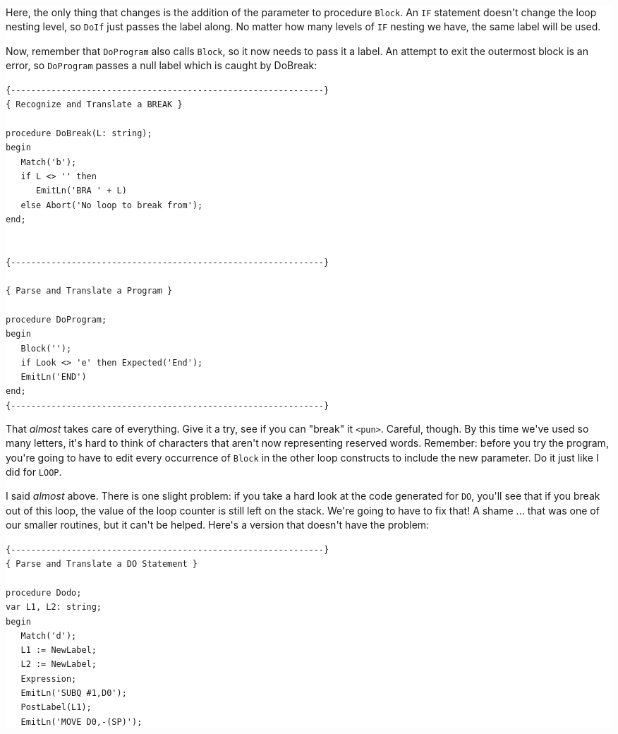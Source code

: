 Here,  the  only  thing  that  changes  is  the addition  of  the
parameter to procedure `Block`.  An `IF` statement doesn't change the
loop  nesting level, so `DoIf` just passes the  label  along.    No
matter how many levels of `IF` nesting we have, the same label will
be used.

Now, remember that `DoProgram` also calls `Block`, so it now needs to
pass it a label.  An  attempt  to  exit the outermost block is an
error, so `DoProgram`  passes  a  null  label  which  is  caught by
DoBreak:

```delphi
{--------------------------------------------------------------}
{ Recognize and Translate a BREAK }

procedure DoBreak(L: string);
begin
   Match('b');
   if L <> '' then
      EmitLn('BRA ' + L)
   else Abort('No loop to break from');
end;


{--------------------------------------------------------------}

{ Parse and Translate a Program }

procedure DoProgram;
begin
   Block('');
   if Look <> 'e' then Expected('End');
   EmitLn('END')
end;
{--------------------------------------------------------------}
```

That  _almost_ takes care of everything.  Give it a try, see if you
can "break" it `<pun>`.  Careful, though.  By this time  we've used
so many letters, it's hard to think of characters that aren't now
representing  reserved  words.    Remember:  before  you  try the
program, you're going to have to edit every occurrence of `Block` in
the other loop constructs to include the new parameter.    Do  it
just like I did for `LOOP`.

I  said _almost_ above.  There is one slight problem: if you take a
hard  look  at  the code generated for `DO`, you'll see that if you
break  out  of  this loop, the value of the loop counter is still
left on the stack.  We're going to have to fix that!  A shame ...
that was one  of  our  smaller  routines, but it can't be helped.
Here's a version that doesn't have the problem:

```delphi
{--------------------------------------------------------------}
{ Parse and Translate a DO Statement }

procedure Dodo;
var L1, L2: string;
begin
   Match('d');
   L1 := NewLabel;
   L2 := NewLabel;
   Expression;
   EmitLn('SUBQ #1,D0');
   PostLabel(L1);
   EmitLn('MOVE D0,-(SP)');
```